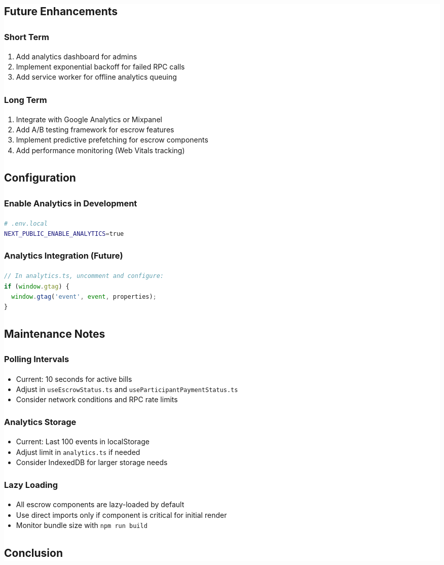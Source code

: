 ## Future Enhancements

### Short Term
1. Add analytics dashboard for admins
2. Implement exponential backoff for failed RPC calls
3. Add service worker for offline analytics queuing

### Long Term
1. Integrate with Google Analytics or Mixpanel
2. Add A/B testing framework for escrow features
3. Implement predictive prefetching for escrow components
4. Add performance monitoring (Web Vitals tracking)

## Configuration

### Enable Analytics in Development
```bash
# .env.local
NEXT_PUBLIC_ENABLE_ANALYTICS=true
```

### Analytics Integration (Future)
```typescript
// In analytics.ts, uncomment and configure:
if (window.gtag) {
  window.gtag('event', event, properties);
}
```

## Maintenance Notes

### Polling Intervals
- Current: 10 seconds for active bills
- Adjust in `useEscrowStatus.ts` and `useParticipantPaymentStatus.ts`
- Consider network conditions and RPC rate limits

### Analytics Storage
- Current: Last 100 events in localStorage
- Adjust limit in `analytics.ts` if needed
- Consider IndexedDB for larger storage needs

### Lazy Loading
- All escrow components are lazy-loaded by default
- Use direct imports only if component is critical for initial render
- Monitor bundle size with `npm run build`

## Conclusion
